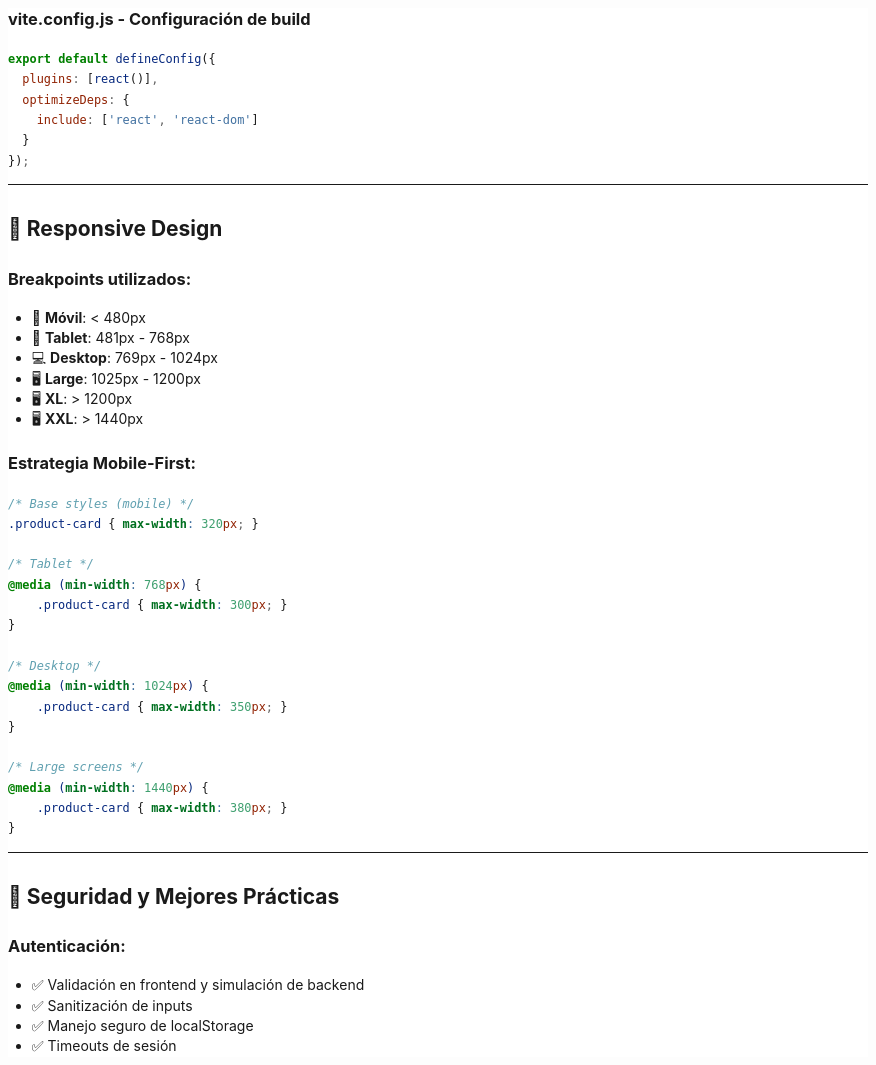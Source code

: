 ### **vite.config.js - Configuración de build**
```javascript
export default defineConfig({
  plugins: [react()],
  optimizeDeps: {
    include: ['react', 'react-dom']
  }
});
```

---

## 📱 **Responsive Design**

### **Breakpoints utilizados:**
- 📱 **Móvil**: < 480px
- 📲 **Tablet**: 481px - 768px  
- 💻 **Desktop**: 769px - 1024px
- 🖥️ **Large**: 1025px - 1200px
- 🖥️ **XL**: > 1200px
- 🖥️ **XXL**: > 1440px

### **Estrategia Mobile-First:**
```css
/* Base styles (mobile) */
.product-card { max-width: 320px; }

/* Tablet */
@media (min-width: 768px) {
    .product-card { max-width: 300px; }
}

/* Desktop */
@media (min-width: 1024px) {
    .product-card { max-width: 350px; }
}

/* Large screens */
@media (min-width: 1440px) {
    .product-card { max-width: 380px; }
}
```

---

## 🔐 **Seguridad y Mejores Prácticas**

### **Autenticación:**
- ✅ Validación en frontend y simulación de backend
- ✅ Sanitización de inputs
- ✅ Manejo seguro de localStorage
- ✅ Timeouts de sesión
